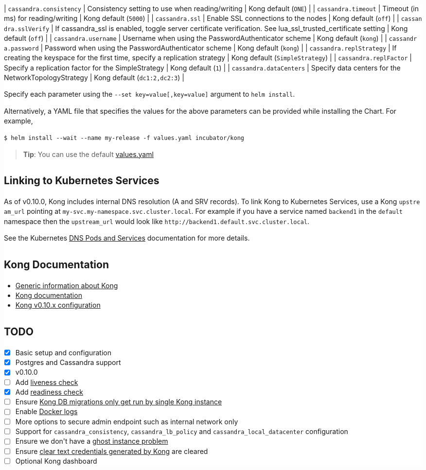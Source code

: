 | `cassandra.consistency` | Consistency setting to use when reading/writing | Kong default (`ONE`) |
| `cassandra.timeout` | Timeout (in ms) for reading/writing | Kong default (`5000`) |
| `cassandra.ssl` | Enable SSL connections to the nodes | Kong default (`off`) |
| `cassandra.sslVerify` | If cassandra_ssl is enabled, toggle server certificate verification. See lua_ssl_trusted_certificate setting | Kong default (`off`) |
| `cassandra.username` | Username when using the PasswordAuthenticator scheme | Kong default (`kong`) |
| `cassandra.password` | Password when using the PasswordAuthenticator scheme | Kong default (`kong`) |
| `cassandra.replStrategy` | If creating the keyspace for the first time, specify a replication strategy | Kong default (`SimpleStrategy`) |
| `cassandra.replFactor` | Specify a replication factor for the SimpleStrategy | Kong default (`1`) |
| `cassandra.dataCenters` | Specify data centers for the NetworkTopologyStrategy | Kong default (`dc1:2,dc2:3`) |

Specify each parameter using the `--set key=value[,key=value]` argument to `helm install`.

Alternatively, a YAML file that specifies the values for the above parameters can be provided while installing the Chart. For example,

```console
$ helm install --wait --name my-release -f values.yaml incubator/kong
```
> **Tip**: You can use the default [values.yaml](values.yaml)

## Linking to Kubernetes Services

As of v0.10.0, Kong includes internal DNS resolution (A and SRV records). To link Kong to
Kubernetes Services, use a Kong `upstream_url` pointing at `my-svc.my-namespace.svc.cluster.local`.
For example if you have a service named `backend1` in the `default` namespace then the 
`upstream_url` would look like `http://backend1.default.svc.cluster.local`.

See the Kubernetes
[DNS Pods and Services](https://kubernetes.io/docs/concepts/services-networking/dns-pod-service/)
documentation for more details.

## Kong Documentation

- [Generic information about Kong](https://getkong.org/)
- [Kong documentation](https://getkong.org/docs/)
- [Kong v0.10.x configuration](https://getkong.org/docs/0.10.x/configuration/)

## TODO

- [x] Basic setup and configuration
- [x] Postgres and Cassandra support
- [x] v0.10.0
- [ ] Add [liveness check](https://github.com/Mashape/kong/issues/1677)
- [x] Add [readiness check](https://github.com/Mashape/kong/issues/1678)
- [ ] Ensure [Kong DB migrations only get run by single Kong instance](https://github.com/Mashape/kong/issues/2125#issuecomment-284880157)
- [ ] Enable [Docker logs](https://github.com/Mashape/docker-kong/issues/40)
- [ ] More options to secure admin endpoint such as internal network only
- [ ] Support for `cassandra_consistency`, `cassandra_lb_policy` and `cassandra_local_datacenter` configuration
- [ ] Ensure we don't have a [ghost instance problem](https://github.com/Mashape/kong/issues/2192)
- [ ] Ensure [clear text credentials generated by Kong](https://github.com/Mashape/kong/issues/1806) are cleared
- [ ] Optional Kong dashboard
